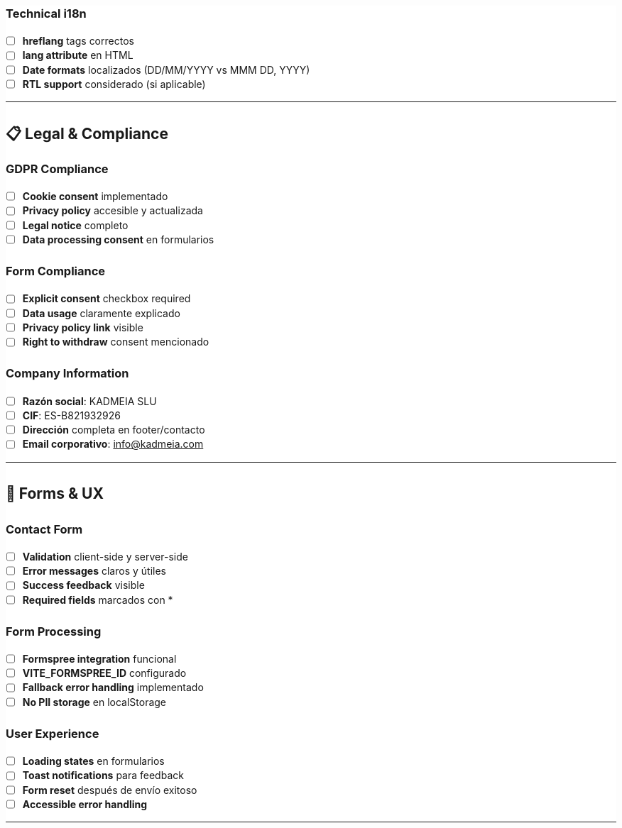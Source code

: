 ### Technical i18n
- [ ] **hreflang** tags correctos
- [ ] **lang attribute** en HTML
- [ ] **Date formats** localizados (DD/MM/YYYY vs MMM DD, YYYY)
- [ ] **RTL support** considerado (si aplicable)

---

## 📋 Legal & Compliance

### GDPR Compliance
- [ ] **Cookie consent** implementado
- [ ] **Privacy policy** accesible y actualizada
- [ ] **Legal notice** completo
- [ ] **Data processing consent** en formularios

### Form Compliance  
- [ ] **Explicit consent** checkbox required
- [ ] **Data usage** claramente explicado
- [ ] **Privacy policy link** visible
- [ ] **Right to withdraw** consent mencionado

### Company Information
- [ ] **Razón social**: KADMEIA SLU
- [ ] **CIF**: ES-B821932926
- [ ] **Dirección** completa en footer/contacto
- [ ] **Email corporativo**: info@kadmeia.com

---

## 📝 Forms & UX

### Contact Form
- [ ] **Validation** client-side y server-side
- [ ] **Error messages** claros y útiles
- [ ] **Success feedback** visible
- [ ] **Required fields** marcados con *

### Form Processing
- [ ] **Formspree integration** funcional
- [ ] **VITE_FORMSPREE_ID** configurado
- [ ] **Fallback error handling** implementado
- [ ] **No PII storage** en localStorage

### User Experience
- [ ] **Loading states** en formularios
- [ ] **Toast notifications** para feedback
- [ ] **Form reset** después de envío exitoso
- [ ] **Accessible error handling**

---